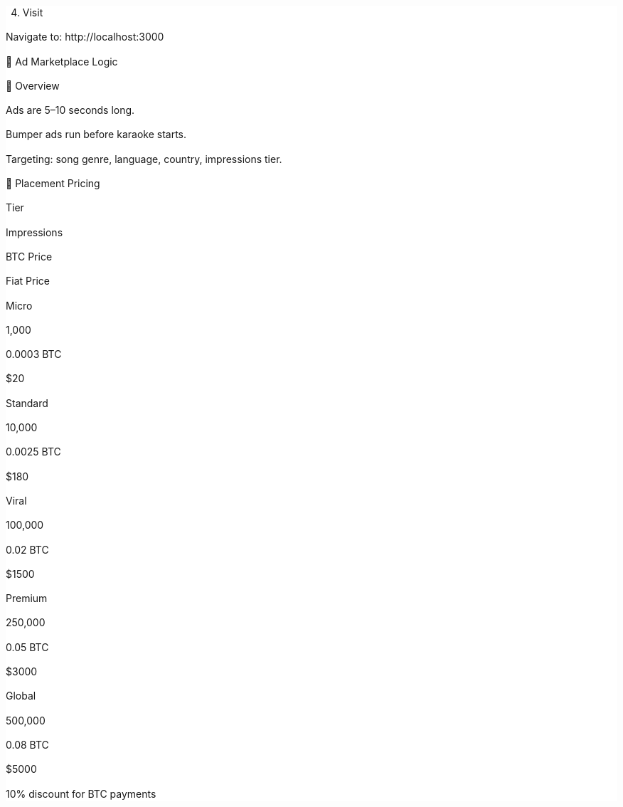 4. Visit

Navigate to: http://localhost:3000

💸 Ad Marketplace Logic

🔹 Overview

Ads are 5–10 seconds long.

Bumper ads run before karaoke starts.

Targeting: song genre, language, country, impressions tier.

🔹 Placement Pricing

Tier

Impressions

BTC Price

Fiat Price

Micro

1,000

0.0003 BTC

$20

Standard

10,000

0.0025 BTC

$180

Viral

100,000

0.02 BTC

$1500

Premium

250,000

0.05 BTC

$3000

Global

500,000

0.08 BTC

$5000

10% discount for BTC payments
